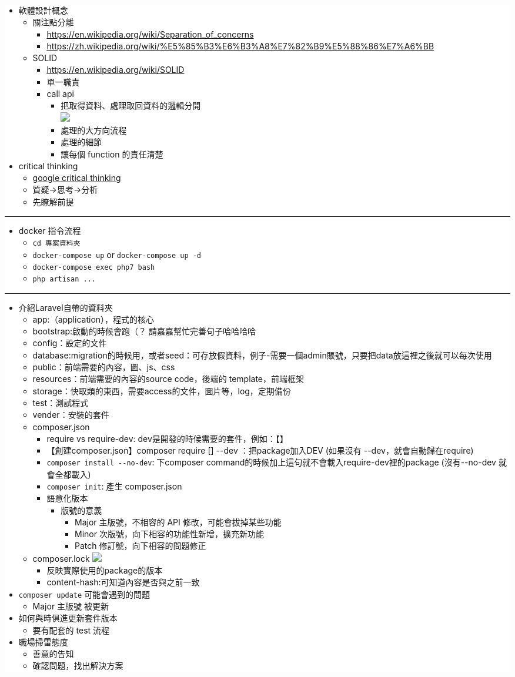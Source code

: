 
- 軟體設計概念
	- 關注點分離
		- https://en.wikipedia.org/wiki/Separation_of_concerns
		- https://zh.wikipedia.org/wiki/%E5%85%B3%E6%B3%A8%E7%82%B9%E5%88%86%E7%A6%BB
	- SOLID
		- https://en.wikipedia.org/wiki/SOLID
		- 單一職責
		- call api
			- 把取得資料、處理取回資料的邏輯分開  
			![](https://i.imgur.com/BD8XPj0.png)
			- 處理的大方向流程
			- 處理的細節
			- 讓每個 function 的責任清楚
- critical thinking
	- [google critical thinking](https://www.google.com/search?q=critical+thinking&oq=criti&aqs=chrome.4.0i433j69i57j0i131i433j0i131i395i433l2j0i395i433l2j0i433j0i395i433j0i395.3776j1j1&sourceid=chrome&ie=UTF-8)
	- 質疑→思考→分析
	- 先瞭解前提


---

- docker 指令流程
	- `cd 專案資料夾`
	- `docker-compose up` or `docker-compose up -d`
	- `docker-compose exec php7 bash`
	- `php artisan ...`


---


- 介紹Laravel自帶的資料夾
  - app:（application），程式的核心
  - bootstrap:啟動的時候會跑（？ 請嘉嘉幫忙完善句子哈哈哈哈
  - config：設定的文件
  - database:migration的時候用，或者seed：可存放假資料，例子-需要一個admin賬號，只要把data放這裡之後就可以每次使用
  - public：前端需要的內容，圖、js、css
  - resources：前端需要的內容的source code，後端的 template，前端框架
  - storage：快取類的東西，需要access的文件，圖片等，log，定期備份
  - test：測試程式
  - vender：安裝的套件
  - composer.json
      - require vs require-dev: dev是開發的時候需要的套件，例如：【】
      - 【創建composer.json】composer require [] --dev ：把package加入DEV (如果沒有 --dev，就會自動歸在require)
      - `composer install --no-dev`: 下composer command的時候加上這句就不會載入require-dev裡的package (沒有--no-dev 就會全都載入)
      - `composer init`: 產生 composer.json
      - 語意化版本
      	- 版號的意義
      		- Major 主版號，不相容的 API 修改，可能會拔掉某些功能
      		- Minor 次版號，向下相容的功能性新增，擴充新功能
      		- Patch 修訂號，向下相容的問題修正
  - composer.lock
  ![](https://i.imgur.com/YT4t959.png)
    - 反映實際使用的package的版本
    - content-hash:可知道內容是否與之前一致
- `composer update` 可能會遇到的問題
	- Major 主版號 被更新
- 如何與時俱進更新套件版本
	- 要有配套的 test 流程
- 職場掃雷態度
	- 善意的告知
	- 確認問題，找出解決方案